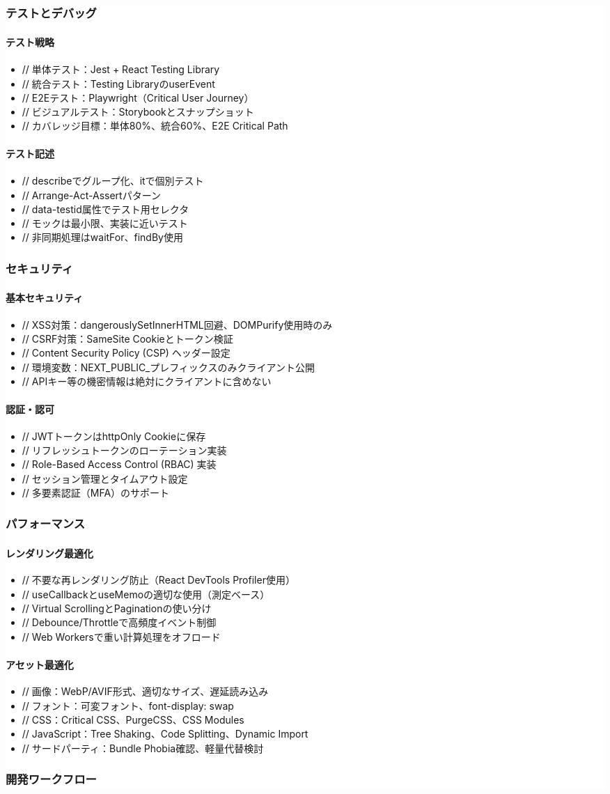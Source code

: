 ### **テストとデバッグ**

#### テスト戦略
- // 単体テスト：Jest + React Testing Library
- // 統合テスト：Testing LibraryのuserEvent
- // E2Eテスト：Playwright（Critical User Journey）
- // ビジュアルテスト：Storybookとスナップショット
- // カバレッジ目標：単体80%、統合60%、E2E Critical Path

#### テスト記述
- // describeでグループ化、itで個別テスト
- // Arrange-Act-Assertパターン
- // data-testid属性でテスト用セレクタ
- // モックは最小限、実装に近いテスト
- // 非同期処理はwaitFor、findBy使用

### **セキュリティ**

#### 基本セキュリティ
- // XSS対策：dangerouslySetInnerHTML回避、DOMPurify使用時のみ
- // CSRF対策：SameSite Cookieとトークン検証
- // Content Security Policy (CSP) ヘッダー設定
- // 環境変数：NEXT_PUBLIC_プレフィックスのみクライアント公開
- // APIキー等の機密情報は絶対にクライアントに含めない

#### 認証・認可
- // JWTトークンはhttpOnly Cookieに保存
- // リフレッシュトークンのローテーション実装
- // Role-Based Access Control (RBAC) 実装
- // セッション管理とタイムアウト設定
- // 多要素認証（MFA）のサポート

### **パフォーマンス**

#### レンダリング最適化
- // 不要な再レンダリング防止（React DevTools Profiler使用）
- // useCallbackとuseMemoの適切な使用（測定ベース）
- // Virtual ScrollingとPaginationの使い分け
- // Debounce/Throttleで高頻度イベント制御
- // Web Workersで重い計算処理をオフロード

#### アセット最適化
- // 画像：WebP/AVIF形式、適切なサイズ、遅延読み込み
- // フォント：可変フォント、font-display: swap
- // CSS：Critical CSS、PurgeCSS、CSS Modules
- // JavaScript：Tree Shaking、Code Splitting、Dynamic Import
- // サードパーティ：Bundle Phobia確認、軽量代替検討

### **開発ワークフロー**
